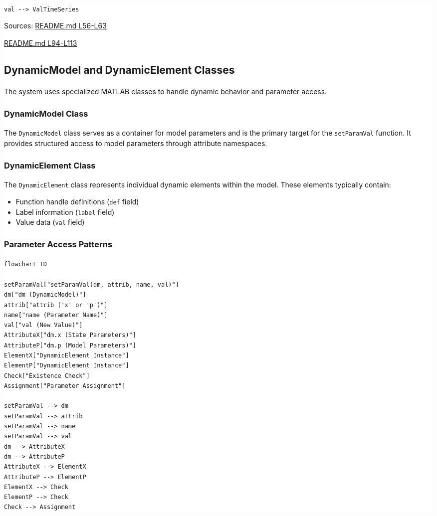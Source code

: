 ```mermaid
val --> ValTimeSeries
```

Sources: [README.md L56-L63](https://github.com/greenpeer/GreenLight_Extensions/blob/fdc2b4c5/README.md#L56-L63)

 [README.md L94-L113](https://github.com/greenpeer/GreenLight_Extensions/blob/fdc2b4c5/README.md#L94-L113)

## DynamicModel and DynamicElement Classes

The system uses specialized MATLAB classes to handle dynamic behavior and parameter access.

### DynamicModel Class

The `DynamicModel` class serves as a container for model parameters and is the primary target for the `setParamVal` function. It provides structured access to model parameters through attribute namespaces.

### DynamicElement Class

The `DynamicElement` class represents individual dynamic elements within the model. These elements typically contain:

* Function handle definitions (`def` field)
* Label information (`label` field)
* Value data (`val` field)

### Parameter Access Patterns

```mermaid
flowchart TD

setParamVal["setParamVal(dm, attrib, name, val)"]
dm["dm (DynamicModel)"]
attrib["attrib ('x' or 'p')"]
name["name (Parameter Name)"]
val["val (New Value)"]
AttributeX["dm.x (State Parameters)"]
AttributeP["dm.p (Model Parameters)"]
ElementX["DynamicElement Instance"]
ElementP["DynamicElement Instance"]
Check["Existence Check"]
Assignment["Parameter Assignment"]

setParamVal --> dm
setParamVal --> attrib
setParamVal --> name
setParamVal --> val
dm --> AttributeX
dm --> AttributeP
AttributeX --> ElementX
AttributeP --> ElementP
ElementX --> Check
ElementP --> Check
Check --> Assignment
```
